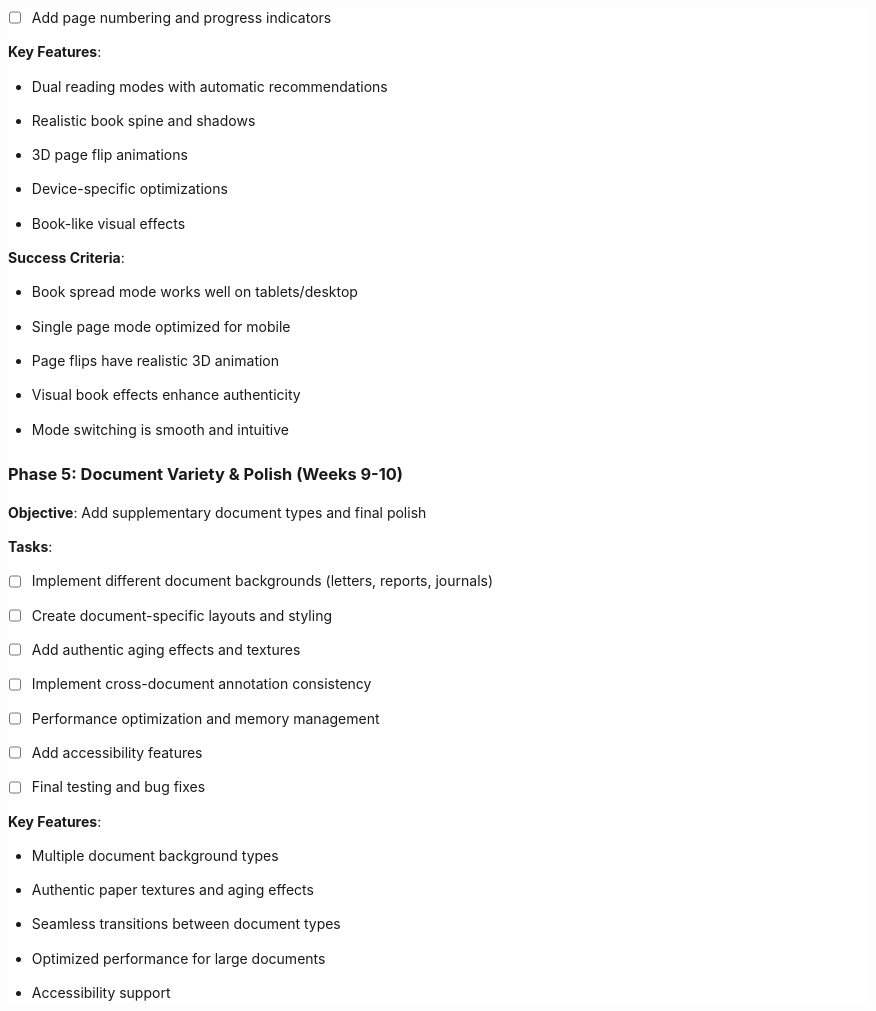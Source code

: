 - [ ] Add page numbering and progress indicators



**Key Features**:

- Dual reading modes with automatic recommendations

- Realistic book spine and shadows

- 3D page flip animations

- Device-specific optimizations

- Book-like visual effects



**Success Criteria**:

- Book spread mode works well on tablets/desktop

- Single page mode optimized for mobile

- Page flips have realistic 3D animation

- Visual book effects enhance authenticity

- Mode switching is smooth and intuitive



### Phase 5: Document Variety & Polish (Weeks 9-10)

**Objective**: Add supplementary document types and final polish



**Tasks**:

- [ ] Implement different document backgrounds (letters, reports, journals)

- [ ] Create document-specific layouts and styling

- [ ] Add authentic aging effects and textures

- [ ] Implement cross-document annotation consistency

- [ ] Performance optimization and memory management

- [ ] Add accessibility features

- [ ] Final testing and bug fixes



**Key Features**:

- Multiple document background types

- Authentic paper textures and aging effects

- Seamless transitions between document types

- Optimized performance for large documents

- Accessibility support

